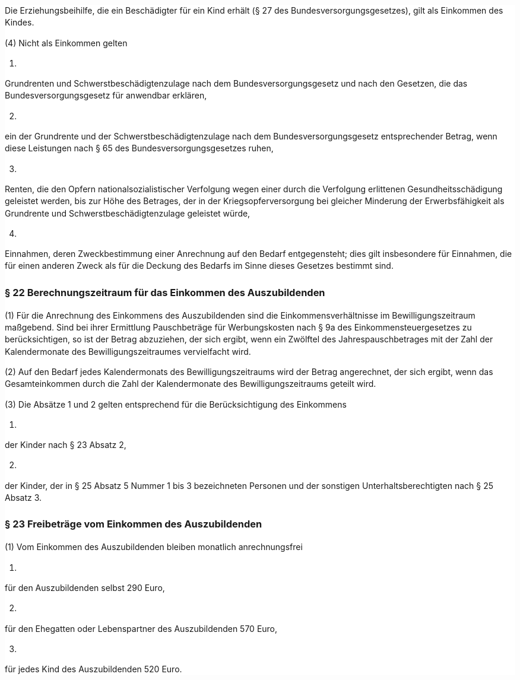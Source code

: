 Die Erziehungsbeihilfe, die ein Beschädigter für ein Kind erhält (§ 27 des Bundesversorgungsgesetzes), gilt als Einkommen des Kindes.

(4) Nicht als Einkommen gelten

1.  
Grundrenten und Schwerstbeschädigtenzulage nach dem Bundesversorgungsgesetz und nach den Gesetzen, die das Bundesversorgungsgesetz für anwendbar erklären,

2.  
ein der Grundrente und der Schwerstbeschädigtenzulage nach dem Bundesversorgungsgesetz entsprechender Betrag, wenn diese Leistungen nach § 65 des Bundesversorgungsgesetzes ruhen,

3.  
Renten, die den Opfern nationalsozialistischer Verfolgung wegen einer durch die Verfolgung erlittenen Gesundheitsschädigung geleistet werden, bis zur Höhe des Betrages, der in der Kriegsopferversorgung bei gleicher Minderung der Erwerbsfähigkeit als Grundrente und Schwerstbeschädigtenzulage geleistet würde,

4.  
Einnahmen, deren Zweckbestimmung einer Anrechnung auf den Bedarf entgegensteht; dies gilt insbesondere für Einnahmen, die für einen anderen Zweck als für die Deckung des Bedarfs im Sinne dieses Gesetzes bestimmt sind.

### § 22 Berechnungszeitraum für das Einkommen des Auszubildenden

(1) Für die Anrechnung des Einkommens des Auszubildenden sind die Einkommensverhältnisse im Bewilligungszeitraum maßgebend. Sind bei ihrer Ermittlung Pauschbeträge für Werbungskosten nach § 9a des Einkommensteuergesetzes zu berücksichtigen, so ist der Betrag abzuziehen, der sich ergibt, wenn ein Zwölftel des Jahrespauschbetrages mit der Zahl der Kalendermonate des Bewilligungszeitraumes vervielfacht wird.

(2) Auf den Bedarf jedes Kalendermonats des Bewilligungszeitraums wird der Betrag angerechnet, der sich ergibt, wenn das Gesamteinkommen durch die Zahl der Kalendermonate des Bewilligungszeitraums geteilt wird.

(3) Die Absätze 1 und 2 gelten entsprechend für die Berücksichtigung des Einkommens

1.  
der Kinder nach § 23 Absatz 2,

2.  
der Kinder, der in § 25 Absatz 5 Nummer 1 bis 3 bezeichneten Personen und der sonstigen Unterhaltsberechtigten nach § 25 Absatz 3.

### § 23 Freibeträge vom Einkommen des Auszubildenden

(1) Vom Einkommen des Auszubildenden bleiben monatlich anrechnungsfrei

1.  
für den Auszubildenden selbst 290 Euro,

2.  
für den Ehegatten oder Lebenspartner des Auszubildenden 570 Euro,

3.  
für jedes Kind des Auszubildenden 520 Euro.
